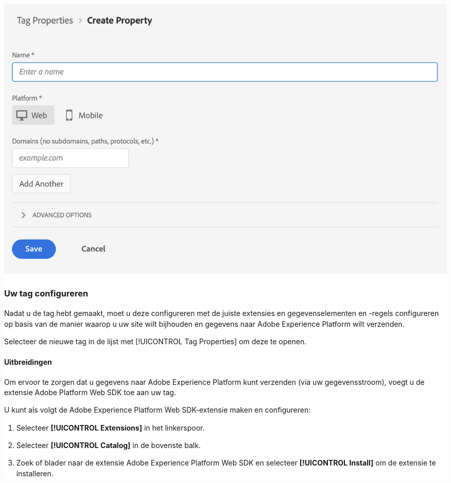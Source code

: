    ![&#x200B; creeer een bezit &#x200B;](./assets/create-property.png)

### Uw tag configureren

Nadat u de tag hebt gemaakt, moet u deze configureren met de juiste extensies en gegevenselementen en -regels configureren op basis van de manier waarop u uw site wilt bijhouden en gegevens naar Adobe Experience Platform wilt verzenden.

Selecteer de nieuwe tag in de lijst met [!UICONTROL Tag Properties] om deze te openen.


#### **Uitbreidingen**

Om ervoor te zorgen dat u gegevens naar Adobe Experience Platform kunt verzenden (via uw gegevensstroom), voegt u de extensie Adobe Platform Web SDK toe aan uw tag.

U kunt als volgt de Adobe Experience Platform Web SDK-extensie maken en configureren:

1. Selecteer **[!UICONTROL Extensions]** in het linkerspoor.

2. Selecteer **[!UICONTROL Catalog]** in de bovenste balk.

3. Zoek of blader naar de extensie Adobe Experience Platform Web SDK en selecteer **[!UICONTROL Install]** om de extensie te installeren.
